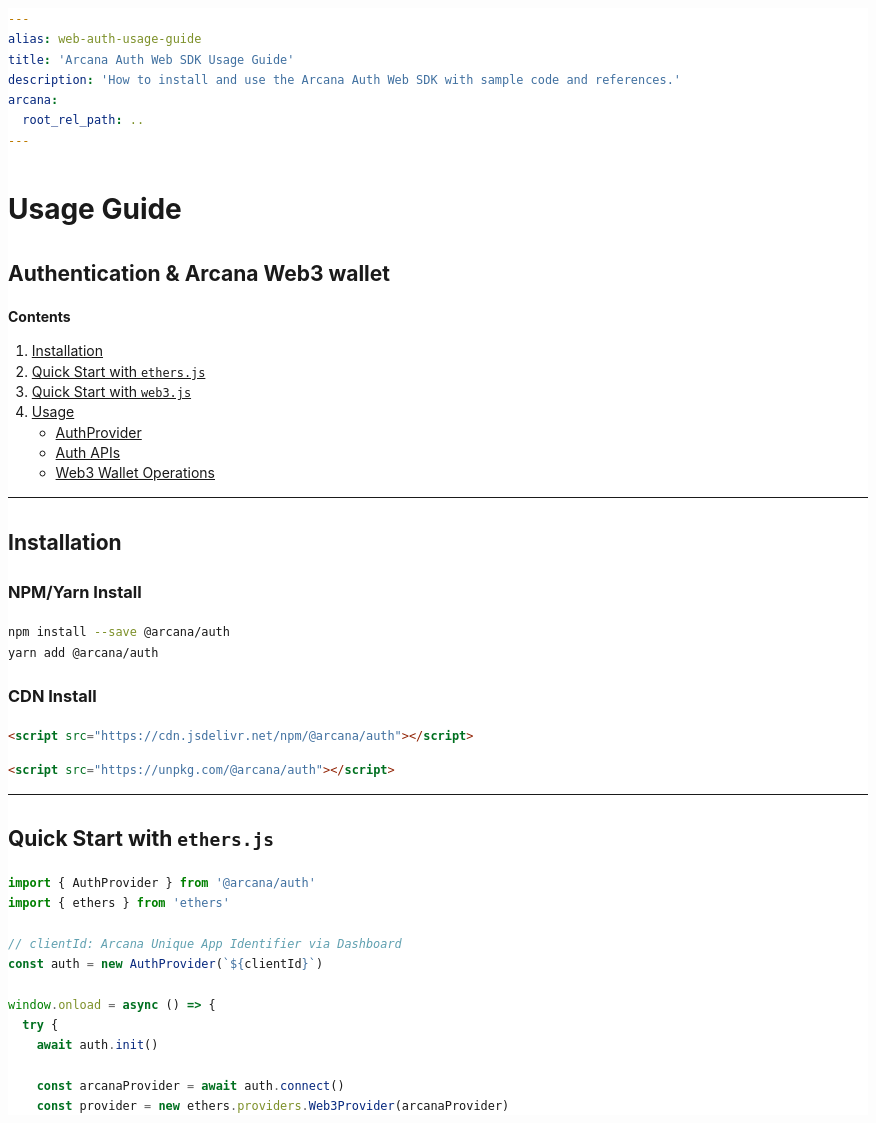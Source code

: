 ```yaml
---
alias: web-auth-usage-guide
title: 'Arcana Auth Web SDK Usage Guide'
description: 'How to install and use the Arcana Auth Web SDK with sample code and references.'
arcana:
  root_rel_path: ..
---
```




# Usage Guide

## Authentication & Arcana Web3 wallet

**Contents**

1. [Installation](#installation)
2. [Quick Start with `ethers.js`](#quick-start-with-ethersjs)
3. [Quick Start with `web3.js`](#quick-start-with-web3js)
4. [Usage](#usage)
    - [AuthProvider](#authprovider)
    - [Auth APIs](#auth-apis)
    - [Web3 Wallet Operations](#arcana-wallet-operations)

---

## Installation

### NPM/Yarn Install

```sh
npm install --save @arcana/auth
yarn add @arcana/auth
```

### CDN Install

```html
<script src="https://cdn.jsdelivr.net/npm/@arcana/auth"></script>
```

```html
<script src="https://unpkg.com/@arcana/auth"></script>
```

---

## Quick Start with `ethers.js`

```ts
import { AuthProvider } from '@arcana/auth'
import { ethers } from 'ethers'

// clientId: Arcana Unique App Identifier via Dashboard
const auth = new AuthProvider(`${clientId}`) 

window.onload = async () => {
  try {
    await auth.init()

    const arcanaProvider = await auth.connect()
    const provider = new ethers.providers.Web3Provider(arcanaProvider)

```